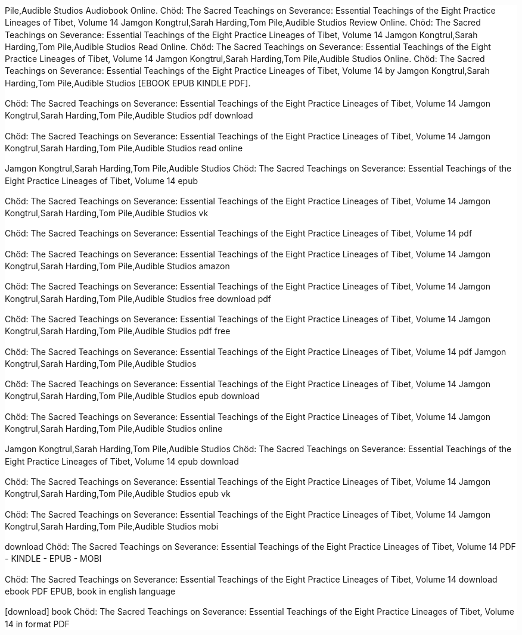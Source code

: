 Pile,Audible Studios Audiobook Online. Chöd: The Sacred Teachings on Severance: Essential Teachings of the Eight Practice Lineages of Tibet, Volume 14 Jamgon Kongtrul,Sarah Harding,Tom Pile,Audible Studios Review Online. Chöd: The Sacred Teachings on Severance: Essential Teachings of the Eight Practice Lineages of Tibet, Volume 14 Jamgon Kongtrul,Sarah Harding,Tom Pile,Audible Studios Read Online. Chöd: The Sacred Teachings on Severance: Essential Teachings of the Eight Practice Lineages of Tibet, Volume 14 Jamgon Kongtrul,Sarah Harding,Tom Pile,Audible Studios Online. Chöd: The Sacred Teachings on Severance: Essential Teachings of the Eight Practice Lineages of Tibet, Volume 14 by Jamgon Kongtrul,Sarah Harding,Tom Pile,Audible Studios [EBOOK EPUB KINDLE PDF].

Chöd: The Sacred Teachings on Severance: Essential Teachings of the Eight Practice Lineages of Tibet, Volume 14 Jamgon Kongtrul,Sarah Harding,Tom Pile,Audible Studios pdf download

Chöd: The Sacred Teachings on Severance: Essential Teachings of the Eight Practice Lineages of Tibet, Volume 14 Jamgon Kongtrul,Sarah Harding,Tom Pile,Audible Studios read online

Jamgon Kongtrul,Sarah Harding,Tom Pile,Audible Studios Chöd: The Sacred Teachings on Severance: Essential Teachings of the Eight Practice Lineages of Tibet, Volume 14 epub

Chöd: The Sacred Teachings on Severance: Essential Teachings of the Eight Practice Lineages of Tibet, Volume 14 Jamgon Kongtrul,Sarah Harding,Tom Pile,Audible Studios vk

Chöd: The Sacred Teachings on Severance: Essential Teachings of the Eight Practice Lineages of Tibet, Volume 14 pdf

Chöd: The Sacred Teachings on Severance: Essential Teachings of the Eight Practice Lineages of Tibet, Volume 14 Jamgon Kongtrul,Sarah Harding,Tom Pile,Audible Studios amazon

Chöd: The Sacred Teachings on Severance: Essential Teachings of the Eight Practice Lineages of Tibet, Volume 14 Jamgon Kongtrul,Sarah Harding,Tom Pile,Audible Studios free download pdf

Chöd: The Sacred Teachings on Severance: Essential Teachings of the Eight Practice Lineages of Tibet, Volume 14 Jamgon Kongtrul,Sarah Harding,Tom Pile,Audible Studios pdf free

Chöd: The Sacred Teachings on Severance: Essential Teachings of the Eight Practice Lineages of Tibet, Volume 14 pdf Jamgon Kongtrul,Sarah Harding,Tom Pile,Audible Studios

Chöd: The Sacred Teachings on Severance: Essential Teachings of the Eight Practice Lineages of Tibet, Volume 14 Jamgon Kongtrul,Sarah Harding,Tom Pile,Audible Studios epub download

Chöd: The Sacred Teachings on Severance: Essential Teachings of the Eight Practice Lineages of Tibet, Volume 14 Jamgon Kongtrul,Sarah Harding,Tom Pile,Audible Studios online

Jamgon Kongtrul,Sarah Harding,Tom Pile,Audible Studios Chöd: The Sacred Teachings on Severance: Essential Teachings of the Eight Practice Lineages of Tibet, Volume 14 epub download

Chöd: The Sacred Teachings on Severance: Essential Teachings of the Eight Practice Lineages of Tibet, Volume 14 Jamgon Kongtrul,Sarah Harding,Tom Pile,Audible Studios epub vk

Chöd: The Sacred Teachings on Severance: Essential Teachings of the Eight Practice Lineages of Tibet, Volume 14 Jamgon Kongtrul,Sarah Harding,Tom Pile,Audible Studios mobi

download Chöd: The Sacred Teachings on Severance: Essential Teachings of the Eight Practice Lineages of Tibet, Volume 14 PDF - KINDLE - EPUB - MOBI

Chöd: The Sacred Teachings on Severance: Essential Teachings of the Eight Practice Lineages of Tibet, Volume 14 download ebook PDF EPUB, book in english language

[download] book Chöd: The Sacred Teachings on Severance: Essential Teachings of the Eight Practice Lineages of Tibet, Volume 14 in format PDF
